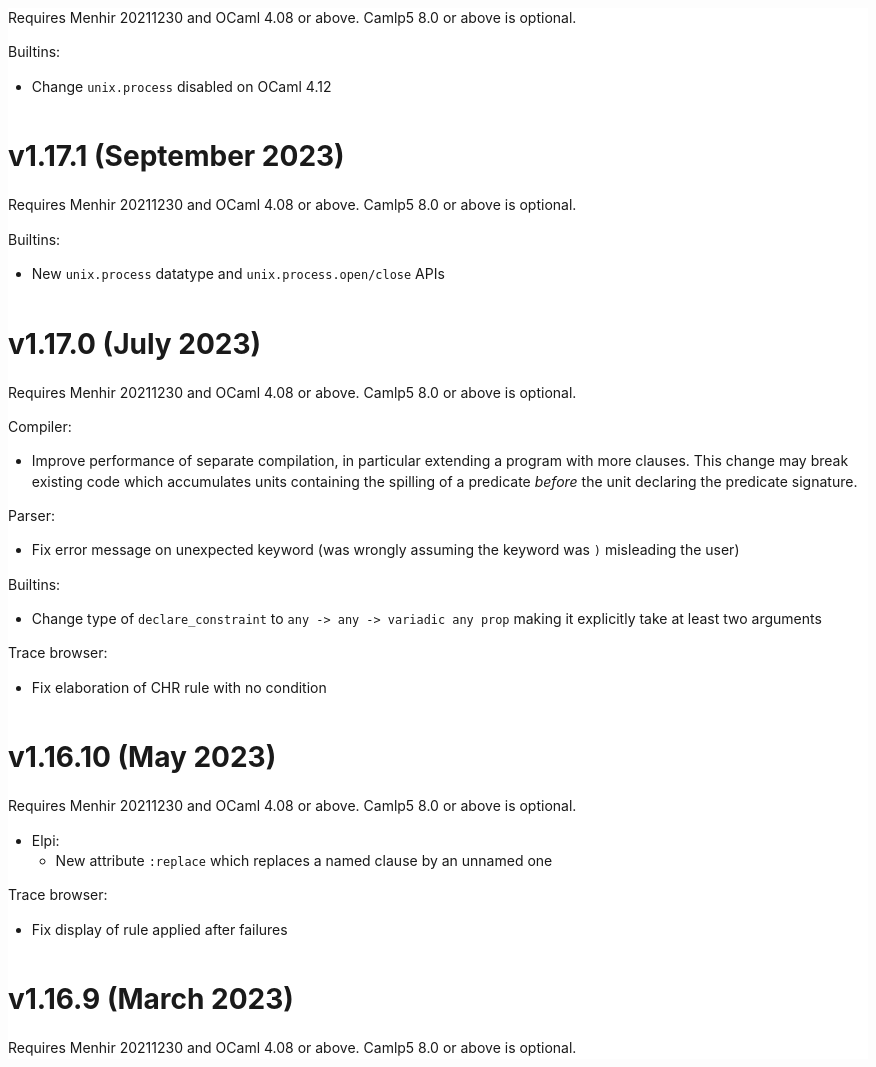 Requires Menhir 20211230 and OCaml 4.08 or above.
Camlp5 8.0 or above is optional.

Builtins:
  - Change `unix.process` disabled on OCaml 4.12

# v1.17.1 (September 2023)

Requires Menhir 20211230 and OCaml 4.08 or above.
Camlp5 8.0 or above is optional.

Builtins:
  - New `unix.process` datatype and `unix.process.open/close` APIs

# v1.17.0 (July 2023)

Requires Menhir 20211230 and OCaml 4.08 or above.
Camlp5 8.0 or above is optional.

Compiler:
  - Improve performance of separate compilation, in particular
    extending a program with more clauses. This change may
    break existing code which accumulates units containing
    the spilling of a predicate *before* the unit declaring
    the predicate signature.

Parser:
  - Fix error message on unexpected keyword (was wrongly assuming the
    keyword was `)` misleading the user)

Builtins:
  - Change type of `declare_constraint` to `any -> any -> variadic any prop`
    making it explicitly take at least two arguments

Trace browser:
  - Fix elaboration of CHR rule with no condition

# v1.16.10 (May 2023)

Requires Menhir 20211230 and OCaml 4.08 or above.
Camlp5 8.0 or above is optional.

- Elpi:
  - New attribute `:replace` which replaces a named clause by an unnamed one

Trace browser:
  - Fix display of rule applied after failures

# v1.16.9 (March 2023)

Requires Menhir 20211230 and OCaml 4.08 or above.
Camlp5 8.0 or above is optional.
